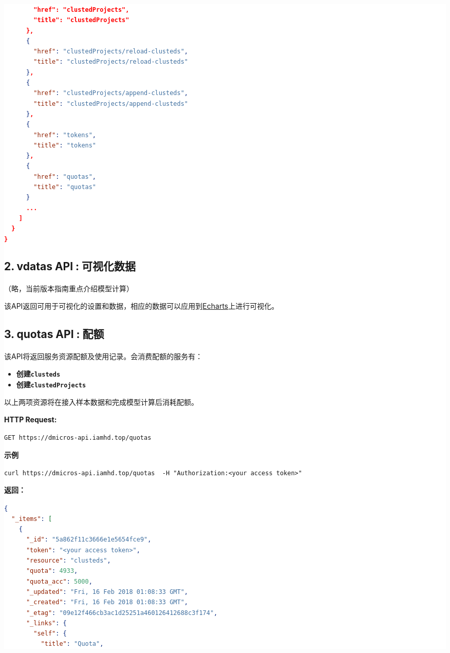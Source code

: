 ```json
        "href": "clustedProjects",
        "title": "clustedProjects"
      },
      {
        "href": "clustedProjects/reload-clusteds",
        "title": "clustedProjects/reload-clusteds"
      },
      {
        "href": "clustedProjects/append-clusteds",
        "title": "clustedProjects/append-clusteds"
      },
      {
        "href": "tokens",
        "title": "tokens"
      },
      {
        "href": "quotas",
        "title": "quotas"
      }
      ...
    ]
  }
}
```

## 2. vdatas API : 可视化数据

（略，当前版本指南重点介绍模型计算）

该API返回可用于可视化的设置和数据，相应的数据可以应用到[Echarts](http://www.echartsjs.com)上进行可视化。

## 3. quotas API : 配额

该API将返回服务资源配额及使用记录。会消费配额的服务有：

* **创建`clusteds`**
* **创建`clustedProjects`**

以上两项资源将在接入样本数据和完成模型计算后消耗配额。

**HTTP Request:**

`GET https://dmicros-api.iamhd.top/quotas`

**示例**

```shell
curl https://dmicros-api.iamhd.top/quotas  -H "Authorization:<your access token>"
```

**返回：**

```json
{
  "_items": [
    {
      "_id": "5a862f11c3666e1e5654fce9",
      "token": "<your access token>",
      "resource": "clusteds",
      "quota": 4933,
      "quota_acc": 5000,
      "_updated": "Fri, 16 Feb 2018 01:08:33 GMT",
      "_created": "Fri, 16 Feb 2018 01:08:33 GMT",
      "_etag": "09e12f466cb3ac1d25251a460126412688c3f174",
      "_links": {
        "self": {
          "title": "Quota",
```